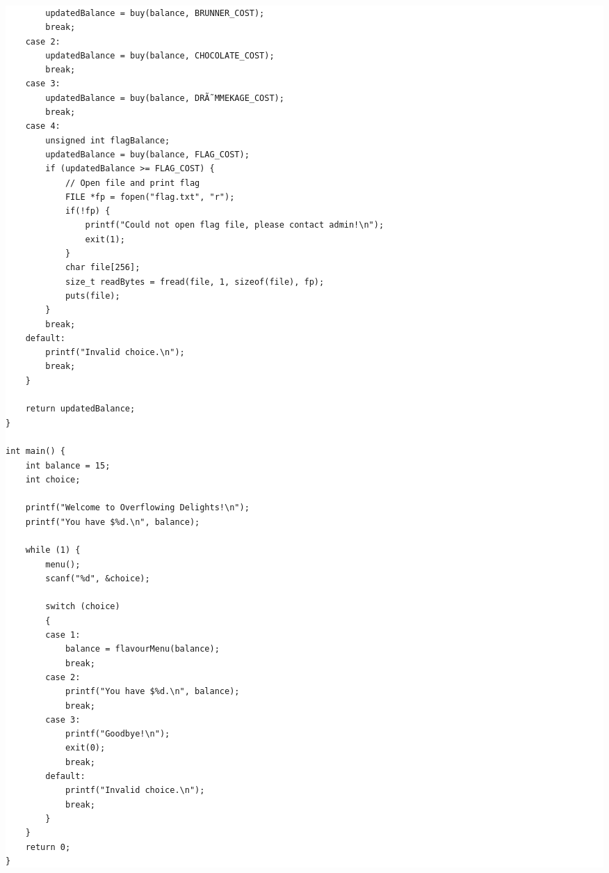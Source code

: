 ```
        updatedBalance = buy(balance, BRUNNER_COST);
        break;
    case 2:
        updatedBalance = buy(balance, CHOCOLATE_COST);
        break;
    case 3:
        updatedBalance = buy(balance, DRÃ˜MMEKAGE_COST);
        break;
    case 4:
        unsigned int flagBalance;
        updatedBalance = buy(balance, FLAG_COST);
        if (updatedBalance >= FLAG_COST) {
            // Open file and print flag
            FILE *fp = fopen("flag.txt", "r");
            if(!fp) {
                printf("Could not open flag file, please contact admin!\n");
                exit(1);
            }
            char file[256];
            size_t readBytes = fread(file, 1, sizeof(file), fp);
            puts(file);
        }
        break;
    default:
        printf("Invalid choice.\n");
        break;
    }

    return updatedBalance;
}

int main() {
    int balance = 15;
    int choice;

    printf("Welcome to Overflowing Delights!\n");
    printf("You have $%d.\n", balance);

    while (1) {
        menu();
        scanf("%d", &choice);

        switch (choice)
        {
        case 1:
            balance = flavourMenu(balance);
            break;
        case 2:
            printf("You have $%d.\n", balance);
            break;
        case 3:
            printf("Goodbye!\n");
            exit(0);
            break;
        default:
            printf("Invalid choice.\n");
            break;
        }
    }
    return 0;
}
```